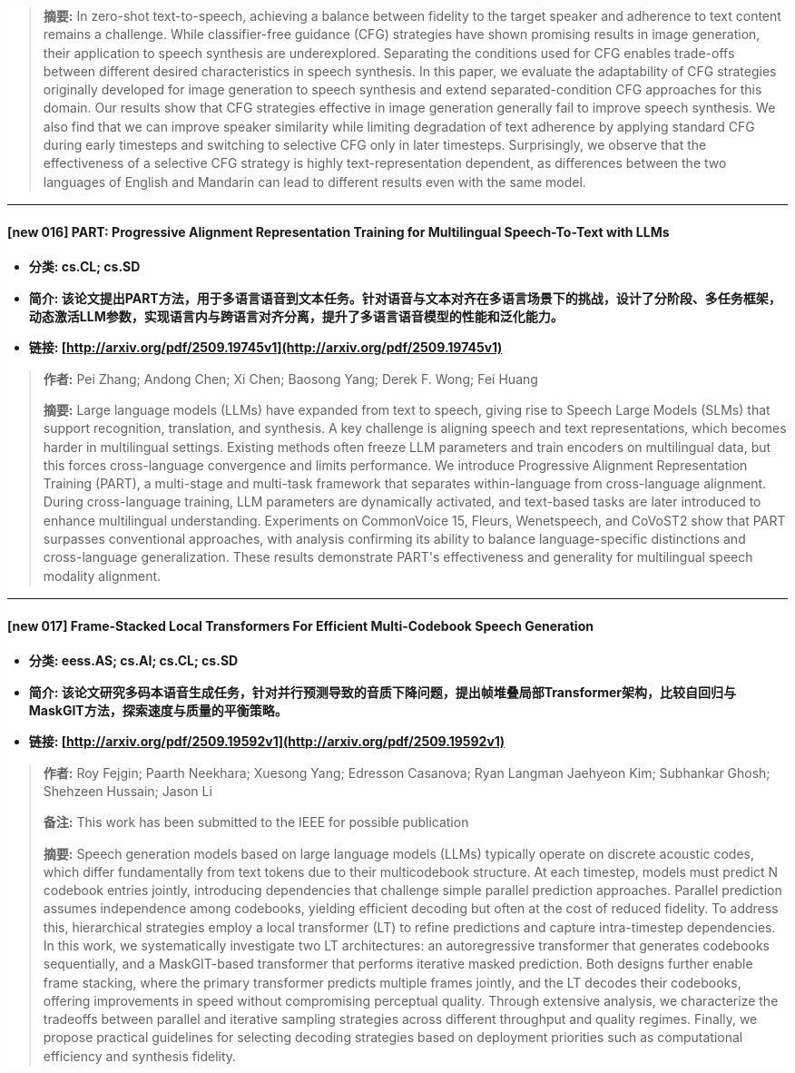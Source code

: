 > **摘要:** In zero-shot text-to-speech, achieving a balance between fidelity to the target speaker and adherence to text content remains a challenge. While classifier-free guidance (CFG) strategies have shown promising results in image generation, their application to speech synthesis are underexplored. Separating the conditions used for CFG enables trade-offs between different desired characteristics in speech synthesis. In this paper, we evaluate the adaptability of CFG strategies originally developed for image generation to speech synthesis and extend separated-condition CFG approaches for this domain. Our results show that CFG strategies effective in image generation generally fail to improve speech synthesis. We also find that we can improve speaker similarity while limiting degradation of text adherence by applying standard CFG during early timesteps and switching to selective CFG only in later timesteps. Surprisingly, we observe that the effectiveness of a selective CFG strategy is highly text-representation dependent, as differences between the two languages of English and Mandarin can lead to different results even with the same model.
>
---
#### [new 016] PART: Progressive Alignment Representation Training for Multilingual Speech-To-Text with LLMs
- **分类: cs.CL; cs.SD**

- **简介: 该论文提出PART方法，用于多语言语音到文本任务。针对语音与文本对齐在多语言场景下的挑战，设计了分阶段、多任务框架，动态激活LLM参数，实现语言内与跨语言对齐分离，提升了多语言语音模型的性能和泛化能力。**

- **链接: [http://arxiv.org/pdf/2509.19745v1](http://arxiv.org/pdf/2509.19745v1)**

> **作者:** Pei Zhang; Andong Chen; Xi Chen; Baosong Yang; Derek F. Wong; Fei Huang
>
> **摘要:** Large language models (LLMs) have expanded from text to speech, giving rise to Speech Large Models (SLMs) that support recognition, translation, and synthesis. A key challenge is aligning speech and text representations, which becomes harder in multilingual settings. Existing methods often freeze LLM parameters and train encoders on multilingual data, but this forces cross-language convergence and limits performance. We introduce Progressive Alignment Representation Training (PART), a multi-stage and multi-task framework that separates within-language from cross-language alignment. During cross-language training, LLM parameters are dynamically activated, and text-based tasks are later introduced to enhance multilingual understanding. Experiments on CommonVoice 15, Fleurs, Wenetspeech, and CoVoST2 show that PART surpasses conventional approaches, with analysis confirming its ability to balance language-specific distinctions and cross-language generalization. These results demonstrate PART's effectiveness and generality for multilingual speech modality alignment.
>
---
#### [new 017] Frame-Stacked Local Transformers For Efficient Multi-Codebook Speech Generation
- **分类: eess.AS; cs.AI; cs.CL; cs.SD**

- **简介: 该论文研究多码本语音生成任务，针对并行预测导致的音质下降问题，提出帧堆叠局部Transformer架构，比较自回归与MaskGIT方法，探索速度与质量的平衡策略。**

- **链接: [http://arxiv.org/pdf/2509.19592v1](http://arxiv.org/pdf/2509.19592v1)**

> **作者:** Roy Fejgin; Paarth Neekhara; Xuesong Yang; Edresson Casanova; Ryan Langman Jaehyeon Kim; Subhankar Ghosh; Shehzeen Hussain; Jason Li
>
> **备注:** This work has been submitted to the IEEE for possible publication
>
> **摘要:** Speech generation models based on large language models (LLMs) typically operate on discrete acoustic codes, which differ fundamentally from text tokens due to their multicodebook structure. At each timestep, models must predict N codebook entries jointly, introducing dependencies that challenge simple parallel prediction approaches. Parallel prediction assumes independence among codebooks, yielding efficient decoding but often at the cost of reduced fidelity. To address this, hierarchical strategies employ a local transformer (LT) to refine predictions and capture intra-timestep dependencies. In this work, we systematically investigate two LT architectures: an autoregressive transformer that generates codebooks sequentially, and a MaskGIT-based transformer that performs iterative masked prediction. Both designs further enable frame stacking, where the primary transformer predicts multiple frames jointly, and the LT decodes their codebooks, offering improvements in speed without compromising perceptual quality. Through extensive analysis, we characterize the tradeoffs between parallel and iterative sampling strategies across different throughput and quality regimes. Finally, we propose practical guidelines for selecting decoding strategies based on deployment priorities such as computational efficiency and synthesis fidelity.